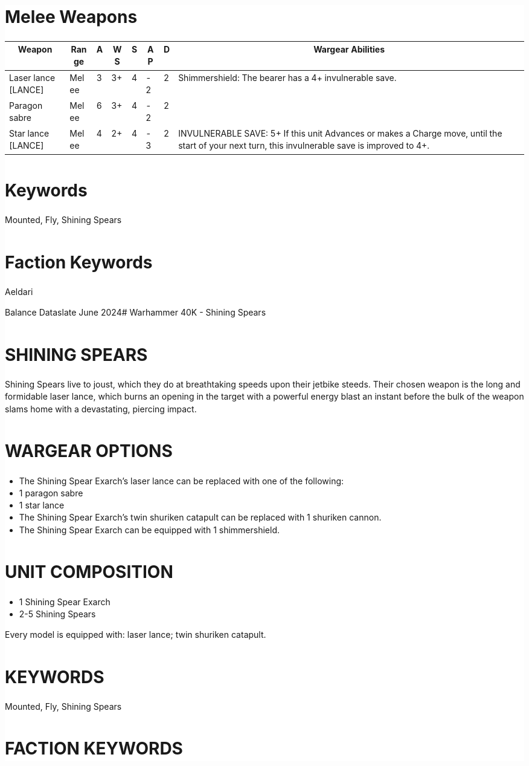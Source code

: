 # Melee Weapons

|Weapon|Range|A|WS|S|AP|D|Wargear Abilities|
|---|---|---|---|---|---|---|---|
|Laser lance [LANCE]|Melee|3|3+|4|-2|2|Shimmershield: The bearer has a 4+ invulnerable save.|
|Paragon sabre|Melee|6|3+|4|-2|2| |
|Star lance [LANCE]|Melee|4|2+|4|-3|2|INVULNERABLE SAVE: 5+ If this unit Advances or makes a Charge move, until the start of your next turn, this invulnerable save is improved to 4+.|

# Keywords

Mounted, Fly, Shining Spears

# Faction Keywords

Aeldari

Balance Dataslate June 2024# Warhammer 40K - Shining Spears

# SHINING SPEARS

Shining Spears live to joust, which they do at breathtaking speeds upon their jetbike steeds. Their chosen weapon is the long and formidable laser lance, which burns an opening in the target with a powerful energy blast an instant before the bulk of the weapon slams home with a devastating, piercing impact.

# WARGEAR OPTIONS

- The Shining Spear Exarch’s laser lance can be replaced with one of the following:
- 1 paragon sabre
- 1 star lance
- The Shining Spear Exarch’s twin shuriken catapult can be replaced with 1 shuriken cannon.
- The Shining Spear Exarch can be equipped with 1 shimmershield.

# UNIT COMPOSITION

- 1 Shining Spear Exarch
- 2-5 Shining Spears

Every model is equipped with: laser lance; twin shuriken catapult.

# KEYWORDS

Mounted, Fly, Shining Spears

# FACTION KEYWORDS
